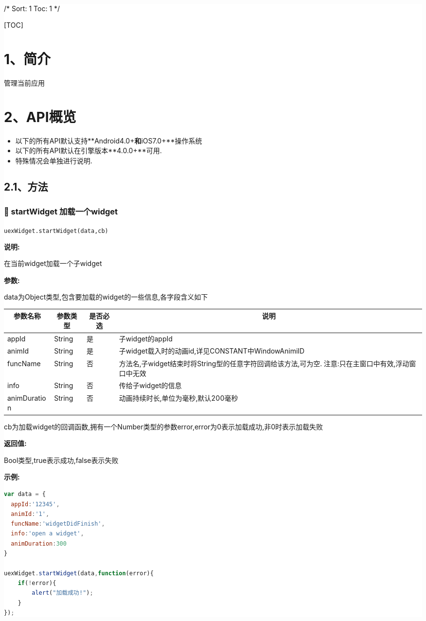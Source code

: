 /*
Sort: 1
Toc: 1
*/

[TOC]
# 1、简介<ignore>
管理当前应用

# 2、API概览<ignore>

* 以下的所有API默认支持**Android4.0+**和**iOS7.0+**操作系统
* 以下的所有API默认在引擎版本**4.0.0+**可用.
* 特殊情况会单独进行说明.


## 2.1、方法<ignore>

### 🍭 startWidget 加载一个widget 

`uexWidget.startWidget(data,cb)`

**说明:**

在当前widget加载一个子widget	

**参数:**

data为Object类型,包含要加载的widget的一些信息,各字段含义如下

| 参数名称 | 参数类型 | 是否必选 | 说明 |
| ----- | ----- | ----- | ----- |
| appId | String | 是 | 子widget的appId |
| animId | String | 是 | 子widget载入时的动画id,详见CONSTANT中WindowAnimiID |
| funcName | String | 否 | 方法名,子widget结束时将String型的任意字符回调给该方法,可为空. 注意:只在主窗口中有效,浮动窗口中无效 |
| info | String | 否 | 传给子widget的信息 |
| animDuration | String | 否 | 动画持续时长,单位为毫秒,默认200毫秒 |

cb为加载widget的回调函数,拥有一个Number类型的参数error,error为0表示加载成功,非0时表示加载失败


**返回值:**

Bool类型,true表示成功,false表示失败

**示例:**

```javascript
var data = {
  appId:'12345',
  animId:'1',
  funcName:'widgetDidFinish',
  info:'open a widget',
  animDuration:300
}

uexWidget.startWidget(data,function(error){
	if(!error){
		alert("加载成功!");
	}
});
```
